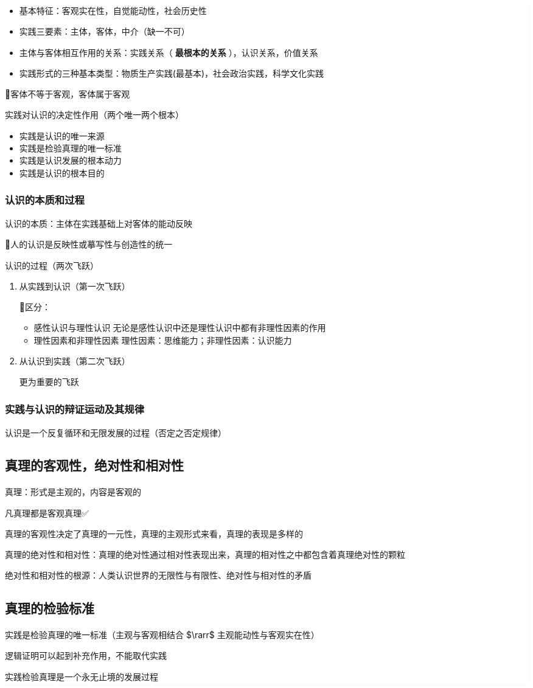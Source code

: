 - 基本特征：客观实在性，自觉能动性，社会历史性

- 实践三要素：主体，客体，中介（缺一不可）

- 主体与客体相互作用的关系：实践关系（ **最根本的关系** ），认识关系，价值关系

- 实践形式的三种基本类型：物质生产实践(最基本)，社会政治实践，科学文化实践

🌟客体不等于客观，客体属于客观

实践对认识的决定性作用（两个唯一两个根本）

- 实践是认识的唯一来源
- 实践是检验真理的唯一标准
- 实践是认识发展的根本动力
- 实践是认识的根本目的

### 认识的本质和过程
认识的本质：主体在实践基础上对客体的能动反映

🌟人的认识是反映性或摹写性与创造性的统一

认识的过程（两次飞跃）
1. 从实践到认识（第一次飞跃）

    🌟区分：

    - 感性认识与理性认识
        无论是感性认识中还是理性认识中都有非理性因素的作用
    - 理性因素和非理性因素
        理性因素：思维能力；非理性因素：认识能力
2. 从认识到实践（第二次飞跃）

    更为重要的飞跃

### 实践与认识的辩证运动及其规律

认识是一个反复循环和无限发展的过程（否定之否定规律）

## 真理的客观性，绝对性和相对性

真理：形式是主观的，内容是客观的

凡真理都是客观真理✅

真理的客观性决定了真理的一元性，真理的主观形式来看，真理的表现是多样的

真理的绝对性和相对性：真理的绝对性通过相对性表现出来，真理的相对性之中都包含着真理绝对性的颗粒

绝对性和相对性的根源：人类认识世界的无限性与有限性、绝对性与相对性的矛盾

## 真理的检验标准

实践是检验真理的唯一标准（主观与客观相结合 $\rarr$ 主观能动性与客观实在性）

逻辑证明可以起到补充作用，不能取代实践

实践检验真理是一个永无止境的发展过程
